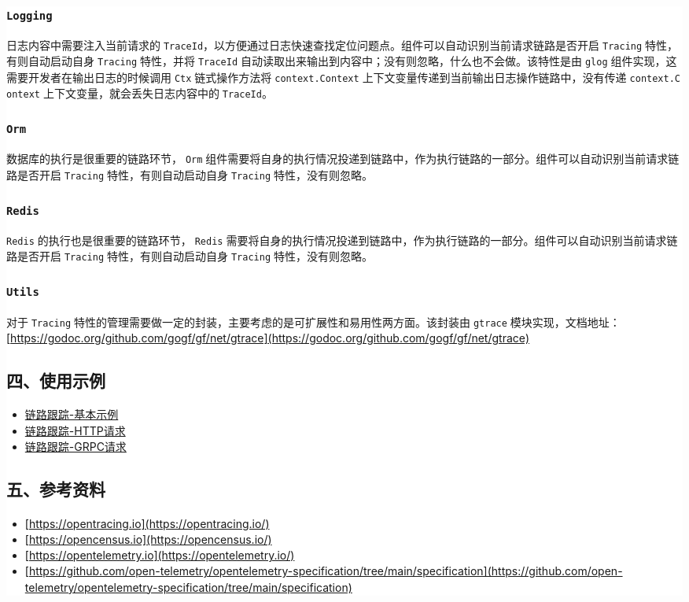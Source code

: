 ### `Logging`

日志内容中需要注入当前请求的 `TraceId`，以方便通过日志快速查找定位问题点。组件可以自动识别当前请求链路是否开启 `Tracing` 特性，有则自动启动自身 `Tracing` 特性，并将 `TraceId` 自动读取出来输出到内容中；没有则忽略，什么也不会做。该特性是由 `glog` 组件实现，这需要开发者在输出日志的时候调用 `Ctx` 链式操作方法将 `context.Context` 上下文变量传递到当前输出日志操作链路中，没有传递 `context.Context` 上下文变量，就会丢失日志内容中的 `TraceId`。

### `Orm`

数据库的执行是很重要的链路环节， `Orm` 组件需要将自身的执行情况投递到链路中，作为执行链路的一部分。组件可以自动识别当前请求链路是否开启 `Tracing` 特性，有则自动启动自身 `Tracing` 特性，没有则忽略。

### `Redis`

`Redis` 的执行也是很重要的链路环节， `Redis` 需要将自身的执行情况投递到链路中，作为执行链路的一部分。组件可以自动识别当前请求链路是否开启 `Tracing` 特性，有则自动启动自身 `Tracing` 特性，没有则忽略。

### `Utils`

对于 `Tracing` 特性的管理需要做一定的封装，主要考虑的是可扩展性和易用性两方面。该封装由 `gtrace` 模块实现，文档地址： [https://godoc.org/github.com/gogf/gf/net/gtrace](https://godoc.org/github.com/gogf/gf/net/gtrace)

## 四、使用示例

- [链路跟踪-基本示例](output/goframe-v1.16-md/核心组件-重点/链路跟踪/链路跟踪-基本示例)
- [链路跟踪-HTTP请求](output/goframe-v1.16-md/核心组件-重点/链路跟踪/链路跟踪-HTTP请求)
- [链路跟踪-GRPC请求](output/goframe-v1.16-md/核心组件-重点/链路跟踪/链路跟踪-GRPC请求)

## 五、参考资料

- [https://opentracing.io](https://opentracing.io/)
- [https://opencensus.io](https://opencensus.io/)
- [https://opentelemetry.io](https://opentelemetry.io/)
- [https://github.com/open-telemetry/opentelemetry-specification/tree/main/specification](https://github.com/open-telemetry/opentelemetry-specification/tree/main/specification)